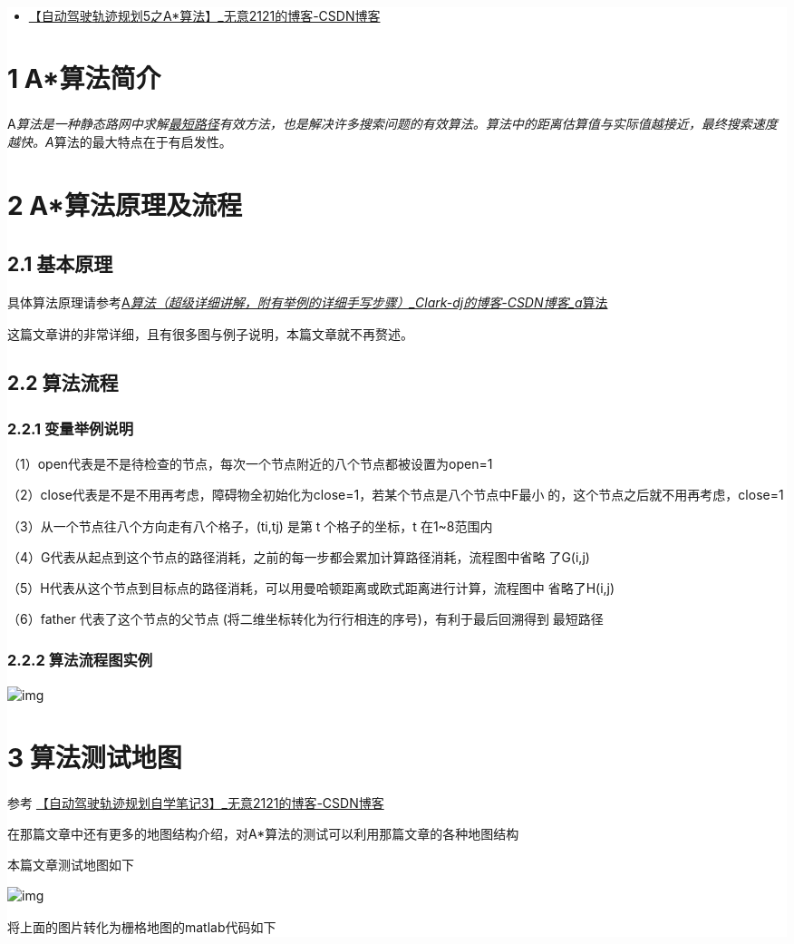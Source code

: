 - [【自动驾驶轨迹规划5之A*算法】_无意2121的博客-CSDN博客](https://blog.csdn.net/weixin_65089713/article/details/123937949)

# 1 A*算法简介

A*算法是一种静态路网中求解[最短路径](https://so.csdn.net/so/search?q=最短路径&spm=1001.2101.3001.7020)有效方法，也是解决许多搜索问题的有效算法。算法中的距离估算值与实际值越接近，最终搜索速度越快。A*算法的最大特点在于有启发性。

# 2 A*算法原理及流程

## 2.1 基本原理

具体算法原理请参考[A*算法（超级详细讲解，附有举例的详细手写步骤）_Clark-dj的博客-CSDN博客_a*算法](https://blog.csdn.net/dujuancao11/article/details/109749219)

这篇文章讲的非常详细，且有很多图与例子说明，本篇文章就不再赘述。

## 2.2 算法流程

### 2.2.1 变量举例说明

（1）open代表是不是待检查的节点，每次一个节点附近的八个节点都被设置为open=1

（2）close代表是不是不用再考虑，障碍物全初始化为close=1，若某个节点是八个节点中F最小  的，这个节点之后就不用再考虑，close=1

（3）从一个节点往八个方向走有八个格子，(ti,tj) 是第 t 个格子的坐标，t 在1~8范围内

（4）G代表从起点到这个节点的路径消耗，之前的每一步都会累加计算路径消耗，流程图中省略 了G(i,j)

（5）H代表从这个节点到目标点的路径消耗，可以用曼哈顿距离或欧式距离进行计算，流程图中  省略了H(i,j)

（6）father 代表了这个节点的父节点 (将二维坐标转化为行行相连的序号)，有利于最后回溯得到 最短路径

### 2.2.2 算法流程图实例



![img](https://img-blog.csdnimg.cn/da134257e1aa4889b13fbe3f76c977bf.png?x-oss-process=image/watermark,type_d3F5LXplbmhlaQ,shadow_50,text_Q1NETiBA5peg5oSPMjEyMQ==,size_20,color_FFFFFF,t_70,g_se,x_16)



# 3 算法测试地图

参考 [【自动驾驶轨迹规划自学笔记3】_无意2121的博客-CSDN博客](https://blog.csdn.net/weixin_65089713/article/details/123843548)

在那篇文章中还有更多的地图结构介绍，对A*算法的测试可以利用那篇文章的各种地图结构

本篇文章测试地图如下

![img](https://img-blog.csdnimg.cn/daf5128b55c347ff9f49a945e73c474d.png?x-oss-process=image/watermark,type_d3F5LXplbmhlaQ,shadow_50,text_Q1NETiBA5peg5oSPMjEyMQ==,size_9,color_FFFFFF,t_70,g_se,x_16)

将上面的图片转化为栅格地图的matlab代码如下
